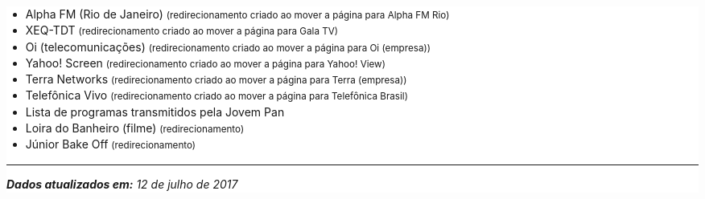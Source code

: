 * Alpha FM (Rio de Janeiro) <small>(redirecionamento criado ao mover a página para Alpha FM Rio)</small>
* XEQ-TDT <small>(redirecionamento criado ao mover a página para Gala TV)</small>
* Oi (telecomunicações) <small>(redirecionamento criado ao mover a página para Oi (empresa))</small>
* Yahoo! Screen <small>(redirecionamento criado ao mover a página para Yahoo! View)</small>
* Terra Networks <small>(redirecionamento criado ao mover a página para Terra (empresa))</small>
* Telefônica Vivo <small>(redirecionamento criado ao mover a página para Telefônica Brasil)</small>
* Lista de programas transmitidos pela Jovem Pan
* Loira do Banheiro (filme) <small>(redirecionamento)</small>
* Júnior Bake Off <small>(redirecionamento)</small>

----

___Dados atualizados em:__ 12 de julho de 2017_
